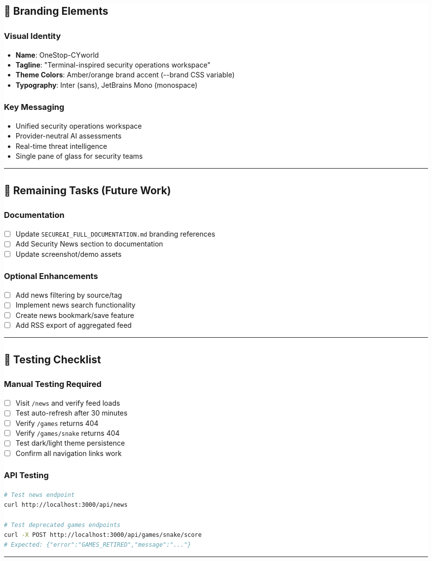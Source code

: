 
## 🎨 Branding Elements

### Visual Identity
- **Name**: OneStop-CYworld
- **Tagline**: "Terminal-inspired security operations workspace"
- **Theme Colors**: Amber/orange brand accent (--brand CSS variable)
- **Typography**: Inter (sans), JetBrains Mono (monospace)

### Key Messaging
- Unified security operations workspace
- Provider-neutral AI assessments
- Real-time threat intelligence
- Single pane of glass for security teams

---

## 📝 Remaining Tasks (Future Work)

### Documentation
- [ ] Update `SECUREAI_FULL_DOCUMENTATION.md` branding references
- [ ] Add Security News section to documentation
- [ ] Update screenshot/demo assets

### Optional Enhancements
- [ ] Add news filtering by source/tag
- [ ] Implement news search functionality
- [ ] Create news bookmark/save feature
- [ ] Add RSS export of aggregated feed

---

## 🧪 Testing Checklist

### Manual Testing Required
- [ ] Visit `/news` and verify feed loads
- [ ] Test auto-refresh after 30 minutes
- [ ] Verify `/games` returns 404
- [ ] Verify `/games/snake` returns 404
- [ ] Test dark/light theme persistence
- [ ] Confirm all navigation links work

### API Testing
```bash
# Test news endpoint
curl http://localhost:3000/api/news

# Test deprecated games endpoints
curl -X POST http://localhost:3000/api/games/snake/score
# Expected: {"error":"GAMES_RETIRED","message":"..."}
```

---